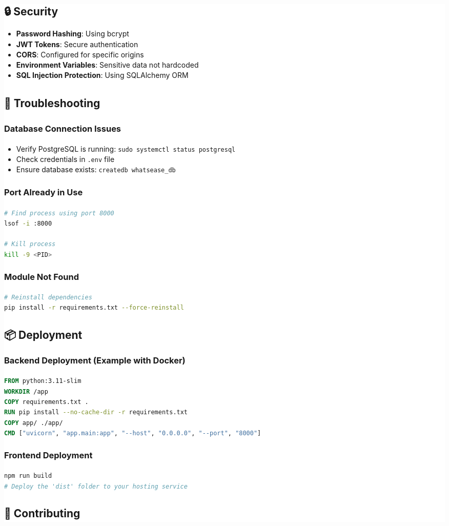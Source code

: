 ## 🔒 Security

- **Password Hashing**: Using bcrypt
- **JWT Tokens**: Secure authentication
- **CORS**: Configured for specific origins
- **Environment Variables**: Sensitive data not hardcoded
- **SQL Injection Protection**: Using SQLAlchemy ORM

## 🐛 Troubleshooting

### Database Connection Issues
- Verify PostgreSQL is running: `sudo systemctl status postgresql`
- Check credentials in `.env` file
- Ensure database exists: `createdb whatsease_db`

### Port Already in Use
```bash
# Find process using port 8000
lsof -i :8000

# Kill process
kill -9 <PID>
```

### Module Not Found
```bash
# Reinstall dependencies
pip install -r requirements.txt --force-reinstall
```

## 📦 Deployment

### Backend Deployment (Example with Docker)
```dockerfile
FROM python:3.11-slim
WORKDIR /app
COPY requirements.txt .
RUN pip install --no-cache-dir -r requirements.txt
COPY app/ ./app/
CMD ["uvicorn", "app.main:app", "--host", "0.0.0.0", "--port", "8000"]
```

### Frontend Deployment
```bash
npm run build
# Deploy the 'dist' folder to your hosting service
```

## 🤝 Contributing
